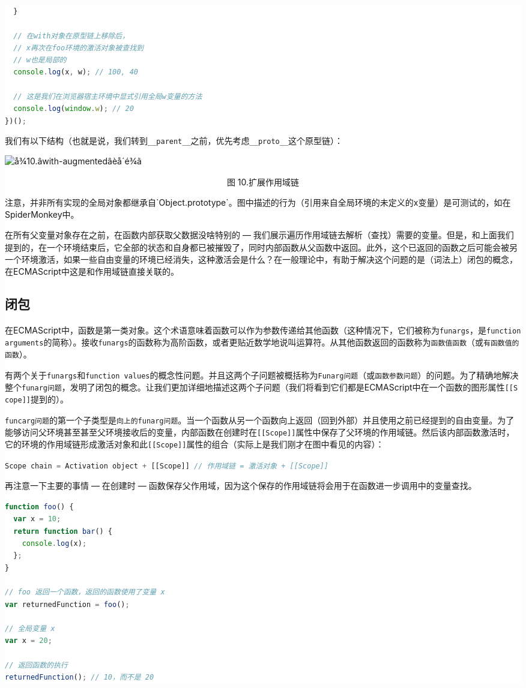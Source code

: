 ```javascript
  }
 
  // 在with对象在原型链上移除后，
  // x再次在foo环境的激活对象被查找到
  // w也是局部的
  console.log(x, w); // 100, 40
 
  // 这是我们在浏览器宿主环境中显式引用全局w变量的方法
  console.log(window.w); // 20
})();
```

我们有以下结构（也就是说，我们转到`__parent__`之前，优先考虑`__proto__`这个原型链）：

![å¾10.âwith-augmentedâèå´é¾ã](http://dmitrysoshnikov.com/wp-content/uploads/scope-chain-with.png)

<p align="center">图 10.扩展作用域链</p>
注意，并非所有实现的全局对象都继承自`Object.prototype`。图中描述的行为（引用来自全局环境的未定义的x变量）是可测试的，如在SpiderMonkey中。

在所有父变量对象存在之前，在函数内部获取父数据没啥特别的 — 我们展示遍历作用域链去解析（查找）需要的变量。但是，和上面我们提到的，在一个环境结束后，它全部的状态和自身都已被摧毁了，同时内部函数从父函数中返回。此外，这个已返回的函数之后可能会被另一个环境激活，如果一些自由变量的环境已经消失，这种激活会是什么？在一般理论中，有助于解决这个问题的是（词法上）闭包的概念，在ECMAScript中这是和作用域链直接关联的。



## <a id="Closure">闭包</a>

在ECMAScript中，函数是第一类对象。这个术语意味着函数可以作为参数传递给其他函数（这种情况下，它们被称为`funargs`，是`function arguments`的简称）。接收`funargs`的函数称为高阶函数，或者更贴近数学地说叫运算符。从其他函数返回的函数称为`函数值函数`（或`有函数值的函数`）。

有两个关于`funargs`和`function values`的概念性问题。并且这两个子问题被概括称为`Funarg问题`（或`函数参数问题`）的问题。为了精确地解决整个`funarg问题`，发明了闭包的概念。让我们更加详细地描述这两个子问题（我们将看到它们都是ECMAScript中在一个函数的图形属性`[[Scope]]`提到的）。

`funcarg问题`的第一个子类型是`向上的funarg问题`。当一个函数从另一个函数向上返回（回到外部）并且使用之前已经提到的自由变量。为了能够访问父环境甚至甚至父环境接收后的变量，内部函数在创建时在`[[Scope]]`属性中保存了父环境的作用域链。然后该内部函数激活时，它的环境的作用域链形成激活对象和此`[[Scope]]`属性的组合（实际上是我们刚才在图中看见的内容）：

```javascript
Scope chain = Activation object + [[Scope]] // 作用域链 = 激活对象 + [[Scope]]
```

再注意一下主要的事情 — 在创建时 — 函数保存父作用域，因为这个保存的作用域链将会用于在函数进一步调用中的变量查找。

```javascript
function foo() {
  var x = 10;
  return function bar() {
    console.log(x);
  };
}

// foo 返回一个函数，返回的函数使用了变量 x
var returnedFunction = foo();
 
// 全局变量 x
var x = 20;
 
// 返回函数的执行
returnedFunction(); // 10，而不是 20
```
